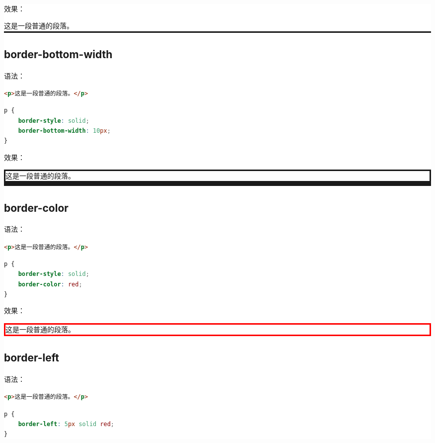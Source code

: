 效果：

<section>
    <p style="border-bottom-style: solid;">这是一段普通的段落。</p>
</section>

## border-bottom-width

语法：

```html
<p>这是一段普通的段落。</p>
```

```css
p {
    border-style: solid;
    border-bottom-width: 10px;
}
```

效果：

<section>
    <p style="border-style: solid; border-bottom-width: 10px;">这是一段普通的段落。</p>
</section>

## border-color

语法：

```html
<p>这是一段普通的段落。</p>
```

```css
p {
    border-style: solid;
    border-color: red;
}
```

效果：

<section>
    <p style="border-style: solid; border-color: red;">这是一段普通的段落。</p>
</section>

## border-left

语法：

```html
<p>这是一段普通的段落。</p>
```

```css
p {
    border-left: 5px solid red;
}
```
